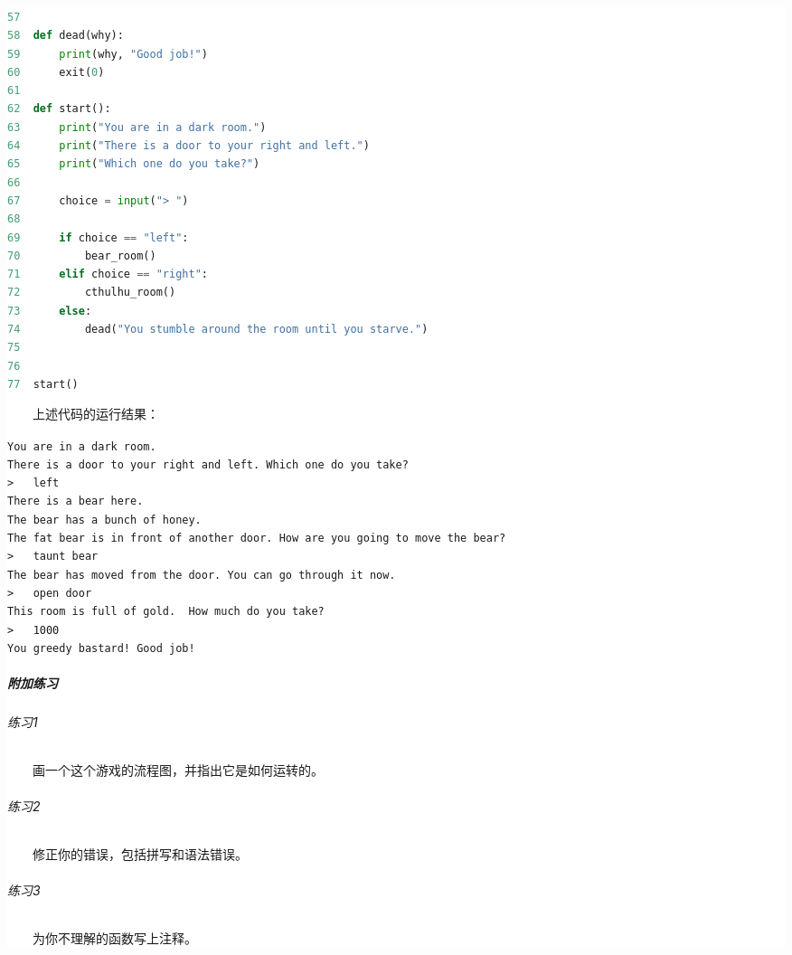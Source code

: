 ```python
57
58  def dead(why):
59      print(why, "Good job!")
60      exit(0)
61
62  def start():
63      print("You are in a dark room.")
64      print("There is a door to your right and left.")
65      print("Which one do you take?")
66
67      choice = input("> ")
68
69      if choice == "left":
70          bear_room()
71      elif choice == "right":
72          cthulhu_room()
73      else:
74          dead("You stumble around the room until you starve.")
75
76
77  start()
```

&emsp;&emsp;上述代码的运行结果：

```shell
You are in a dark room.
There is a door to your right and left. Which one do you take?
>   left
There is a bear here.
The bear has a bunch of honey.
The fat bear is in front of another door. How are you going to move the bear?
>   taunt bear
The bear has moved from the door. You can go through it now.
>   open door
This room is full of gold.  How much do you take?
>   1000
You greedy bastard! Good job!
```

##### 附加练习

###### 练习1

&emsp;&emsp;画一个这个游戏的流程图，并指出它是如何运转的。

###### 练习2

&emsp;&emsp;修正你的错误，包括拼写和语法错误。

###### 练习3

&emsp;&emsp;为你不理解的函数写上注释。
